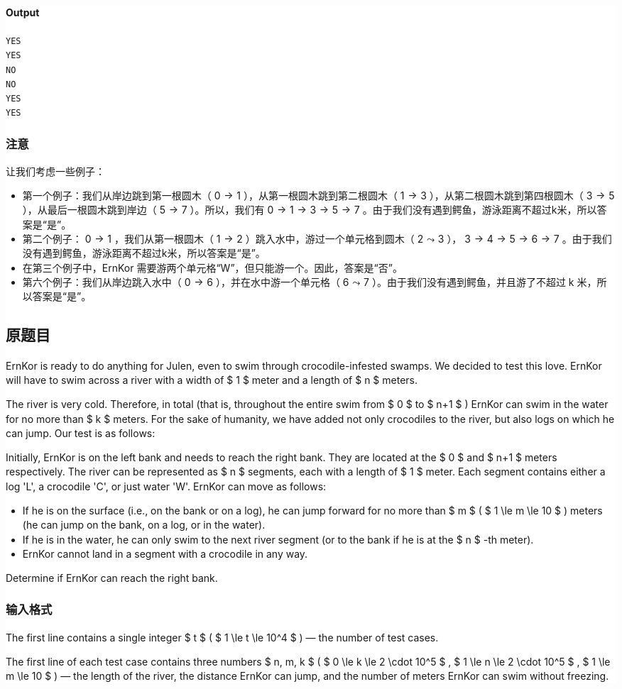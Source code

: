 #### Output

```
YES
YES
NO
NO
YES
YES
```

### **注意**

让我们考虑一些例子：

- 第一个例子：我们从岸边跳到第一根圆木（ $0 \rightarrow 1$ ），从第一根圆木跳到第二根圆木（ $1 \rightarrow 3$ ），从第二根圆木跳到第四根圆木（ $3 \rightarrow 5$ ），从最后一根圆木跳到岸边（ $5 \rightarrow 7$ ）。所以，我们有 $0 \rightarrow 1 \rightarrow 3 \rightarrow 5 \rightarrow 7$ 。由于我们没有遇到鳄鱼，游泳距离不超过k米，所以答案是“是”。
- 第二个例子： $0 \rightarrow 1$ ，我们从第一根圆木（ $1 \rightarrow 2$ ）跳入水中，游过一个单元格到圆木（ $2 \leadsto 3$ ）， $3 \rightarrow 4 \rightarrow 5 \rightarrow 6 \rightarrow 7$ 。由于我们没有遇到鳄鱼，游泳距离不超过k米，所以答案是“是”。
- 在第三个例子中，ErnKor 需要游两个单元格“W”，但只能游一个。因此，答案是“否”。
- 第六个例子：我们从岸边跳入水中（ $0 \rightarrow 6$ ），并在水中游一个单元格（ $6 \leadsto 7$ ）。由于我们没有遇到鳄鱼，并且游了不超过 k 米，所以答案是“是”。

## 原题目

ErnKor is ready to do anything for Julen, even to swim through crocodile-infested swamps. We decided to test this love. ErnKor will have to swim across a river with a width of $ 1 $ meter and a length of $ n $ meters.

The river is very cold. Therefore, in total (that is, throughout the entire swim from $ 0 $ to $ n+1 $ ) ErnKor can swim in the water for no more than $ k $ meters. For the sake of humanity, we have added not only crocodiles to the river, but also logs on which he can jump. Our test is as follows:

Initially, ErnKor is on the left bank and needs to reach the right bank. They are located at the $ 0 $ and $ n+1 $ meters respectively. The river can be represented as $ n $ segments, each with a length of $ 1 $ meter. Each segment contains either a log 'L', a crocodile 'C', or just water 'W'. ErnKor can move as follows:

- If he is on the surface (i.e., on the bank or on a log), he can jump forward for no more than $ m $ ( $ 1 \le m \le 10 $ ) meters (he can jump on the bank, on a log, or in the water).
- If he is in the water, he can only swim to the next river segment (or to the bank if he is at the $ n $ -th meter).
- ErnKor cannot land in a segment with a crocodile in any way.

Determine if ErnKor can reach the right bank.

### 输入格式

The first line contains a single integer $ t $ ( $ 1 \le t \le 10^4 $ ) — the number of test cases.

The first line of each test case contains three numbers $ n, m, k $ ( $ 0 \le k \le 2 \cdot 10^5 $ , $ 1 \le n \le 2 \cdot 10^5 $ , $ 1 \le m \le 10 $ ) — the length of the river, the distance ErnKor can jump, and the number of meters ErnKor can swim without freezing.
